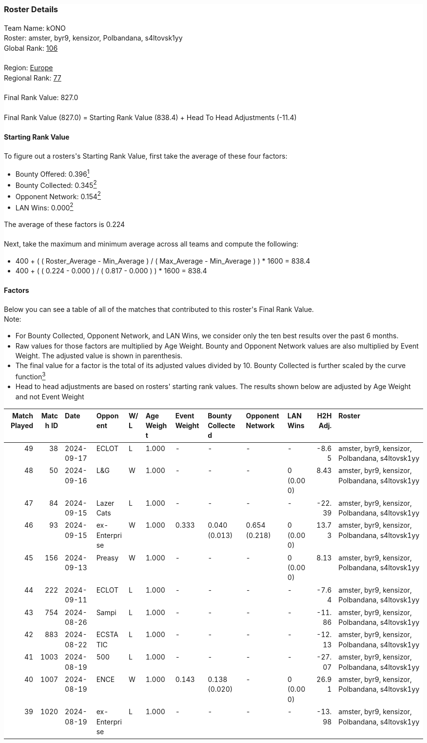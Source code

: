 ### Roster Details<br />
Team Name: kONO<br />
Roster: amster, byr9, kensizor, Polbandana, s4ltovsk1yy<br />
Global Rank: [106](../../standings_global_2024_09_18.md)<br />
<br />
Region: [Europe]( ../../standings_europe_2024_09_18.md)<br />
Regional Rank: [77]( ../../standings_europe_2024_09_18.md)<br />
<br />
Final Rank Value:  827.0<br />
<br />
Final Rank Value (827.0) = Starting Rank Value (838.4) + Head To Head Adjustments (-11.4)<br />

#### Starting Rank Value<br />
To figure out a rosters's Starting Rank Value, first take the average of these four factors:<br />
- Bounty Offered: 0.396[<sup>1</sup>](#table2)
- Bounty Collected: 0.345[<sup>2</sup>](#table1)
- Opponent Network: 0.154[<sup>2</sup>](#table1)
- LAN Wins: 0.000[<sup>2</sup>](#table1)

The average of these factors is 0.224<br />
<br />
Next, take the maximum and minimum average across all teams and compute the following:<br />
- 400 + ( ( Roster_Average - Min_Average ) / ( Max_Average - Min_Average ) ) * 1600 = 838.4
- 400 + ( ( 0.224 - 0.000 ) / ( 0.817 - 0.000 ) ) * 1600 = 838.4


#### Factors<br />
Below you can see a table of all of the matches that contributed to this roster's Final Rank Value.<br />
Note:<br />

- For Bounty Collected, Opponent Network, and LAN Wins, we consider only the ten best results over the past 6 months.
- Raw values for those factors are multiplied by Age Weight. Bounty and Opponent Network values are also multiplied by Event Weight. The adjusted value is shown in parenthesis.
- The final value for a factor is the total of its adjusted values divided by 10. Bounty Collected is further scaled by the curve function[<sup>3</sup>](#curveFunction)
- Head to head adjustments are based on rosters' starting rank values. The results shown below are adjusted by Age Weight and not Event Weight
<span id="table1"></span><br />


| Match Played | Match ID | Date       | Opponent          | W/L | Age Weight | Event Weight | Bounty Collected | Opponent Network | LAN Wins  | H2H Adj. | Roster                                          |
| -: | -: | :- | :- | :- | :- | :- | :- | :- | :- | -: | :- |
|           49 |       38 | 2024-09-17 | ECLOT             | L   | 1.000      | -            | -                | -                | -         |    -8.65 | amster, byr9, kensizor, Polbandana, s4ltovsk1yy |
|           48 |       50 | 2024-09-16 | L&G               | W   | 1.000      | -            | -                | -                | 0 (0.000) |     8.43 | amster, byr9, kensizor, Polbandana, s4ltovsk1yy |
|           47 |       84 | 2024-09-15 | Lazer Cats        | L   | 1.000      | -            | -                | -                | -         |   -22.39 | amster, byr9, kensizor, Polbandana, s4ltovsk1yy |
|           46 |       93 | 2024-09-15 | ex-Enterprise     | W   | 1.000      | 0.333        | 0.040 (0.013)    | 0.654 (0.218)    | 0 (0.000) |    13.73 | amster, byr9, kensizor, Polbandana, s4ltovsk1yy |
|           45 |      156 | 2024-09-13 | Preasy            | W   | 1.000      | -            | -                | -                | 0 (0.000) |     8.13 | amster, byr9, kensizor, Polbandana, s4ltovsk1yy |
|           44 |      222 | 2024-09-11 | ECLOT             | L   | 1.000      | -            | -                | -                | -         |    -7.64 | amster, byr9, kensizor, Polbandana, s4ltovsk1yy |
|           43 |      754 | 2024-08-26 | Sampi             | L   | 1.000      | -            | -                | -                | -         |   -11.86 | amster, byr9, kensizor, Polbandana, s4ltovsk1yy |
|           42 |      883 | 2024-08-22 | ECSTATIC          | L   | 1.000      | -            | -                | -                | -         |   -12.13 | amster, byr9, kensizor, Polbandana, s4ltovsk1yy |
|           41 |     1003 | 2024-08-19 | 500               | L   | 1.000      | -            | -                | -                | -         |   -27.07 | amster, byr9, kensizor, Polbandana, s4ltovsk1yy |
|           40 |     1007 | 2024-08-19 | ENCE              | W   | 1.000      | 0.143        | 0.138 (0.020)    | -                | 0 (0.000) |    26.91 | amster, byr9, kensizor, Polbandana, s4ltovsk1yy |
|           39 |     1020 | 2024-08-19 | ex-Enterprise     | L   | 1.000      | -            | -                | -                | -         |   -13.98 | amster, byr9, kensizor, Polbandana, s4ltovsk1yy |